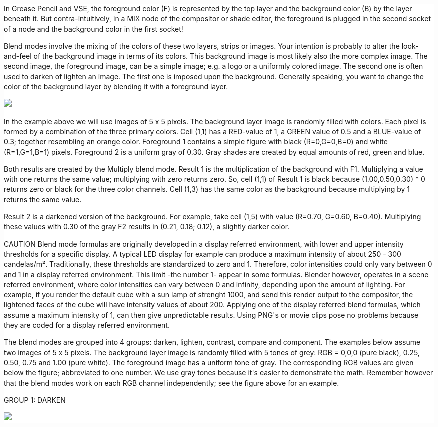 In Grease Pencil and VSE,  the foreground color (F) is represented by the top layer and the background color (B) by the layer beneath it. But contra-intuitively, in a MIX node of the compositor or shade editor, the foreground is plugged in the second socket of a node and the background color in the first socket! 

Blend modes involve the mixing of the colors of these two layers, strips or images. Your intention is probably to alter the look-and-feel of the background image in terms of its colors. This background image is most likely also the more complex image. The second image, the foreground image, can be a simple image; e.g. a logo or a uniformly colored image. The second one is often used to darken of lighten an image. The first one is imposed upon the background. Generally speaking, you want to change the color of the background layer by blending it with a foreground layer.

![](blend-modes-20.png)

In the example above we will use images of 5 x 5 pixels. The background layer image is randomly filled with colors. Each pixel is formed by a combination of the three primary colors. Cell (1,1) has a RED-value of 1, a GREEN value of 0.5 and a BLUE-value of 0.3; together resembling an orange color. Foreground 1 contains a simple figure with black (R=0,G=0,B=0) and white (R=1,G=1,B=1) pixels. Foreground 2 is a uniform gray of 0.30. Gray shades are created by equal amounts of red, green and blue.

Both results are created by the Multiply blend mode. Result 1 is the multiplication of the background with F1.  Multiplying a value with one returns the same value; multiplying with zero returns zero. So, cell (1,1) of Result 1 is black because (1.00,0.50,0.30) * 0 returns zero or black for the three color channels. Cell (1,3) has the same color as the background because multiplying by 1 returns the same value.



Result 2 is a darkened version of the background. For example, take cell (1,5) with value (R=0.70, G=0.60, B=0.40). Multiplying these values with 0.30 of the gray F2 results in (0.21, 0.18; 0.12), a slightly darker color.

CAUTION
Blend mode formulas are originally developed in a display referred environment, with lower and upper intensity thresholds for a specific display. A typical LED display for example can produce a maximum intensity of about 250 - 300 candelas/m². Traditionally, these thresholds are standardized to zero and 1. Therefore, color intensities could only vary between 0  and 1 in a display referred environment. This limit -the number 1- appear in some formulas. Blender however, operates in a scene referred environment, where color intensities can vary between 0 and infinity, depending upon the amount of lighting.  For example, if you render the default cube with a sun lamp of strenght 1000, and send this render output to the compositor, the lightened faces of the cube  will have intensity values of about 200. Applying one of the display referred blend formulas, which assume a maximum intensity of 1, can then give unpredictable results. Using PNG's or movie clips pose no problems because they are coded for a display referred environment.

The blend modes are grouped into 4 groups: darken, lighten, contrast, compare and component. The examples below assume two images of 5 x 5 pixels. The background layer image is randomly filled with 5  tones of grey: RGB = 0,0,0 (pure black), 0.25, 0.50, 0.75 and 1.00 (pure white). The foreground image has a uniform tone of gray. The corresponding RGB values are given below the figure; abbreviated to one number. We use gray tones because it's easier to demonstrate the math. Remember however that the blend modes work on each RGB channel independently; see the figure above for an example.

GROUP 1: DARKEN
																			
![](blend-modes-30.png)
